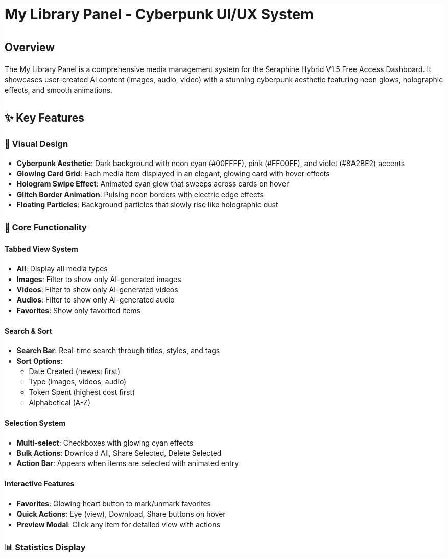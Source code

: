 # My Library Panel - Cyberpunk UI/UX System

## Overview

The My Library Panel is a comprehensive media management system for the Seraphine Hybrid V1.5 Free Access Dashboard. It showcases user-created AI content (images, audio, video) with a stunning cyberpunk aesthetic featuring neon glows, holographic effects, and smooth animations.

## ✨ Key Features

### 🎨 Visual Design

- **Cyberpunk Aesthetic**: Dark background with neon cyan (#00FFFF), pink (#FF00FF), and violet (#8A2BE2) accents
- **Glowing Card Grid**: Each media item displayed in an elegant, glowing card with hover effects
- **Hologram Swipe Effect**: Animated cyan glow that sweeps across cards on hover
- **Glitch Border Animation**: Pulsing neon borders with electric edge effects
- **Floating Particles**: Background particles that slowly rise like holographic dust

### 🔧 Core Functionality

#### Tabbed View System

- **All**: Display all media types
- **Images**: Filter to show only AI-generated images
- **Videos**: Filter to show only AI-generated videos
- **Audios**: Filter to show only AI-generated audio
- **Favorites**: Show only favorited items

#### Search & Sort

- **Search Bar**: Real-time search through titles, styles, and tags
- **Sort Options**:
  - Date Created (newest first)
  - Type (images, videos, audio)
  - Token Spent (highest cost first)
  - Alphabetical (A-Z)

#### Selection System

- **Multi-select**: Checkboxes with glowing cyan effects
- **Bulk Actions**: Download All, Share Selected, Delete Selected
- **Action Bar**: Appears when items are selected with animated entry

#### Interactive Features

- **Favorites**: Glowing heart button to mark/unmark favorites
- **Quick Actions**: Eye (view), Download, Share buttons on hover
- **Preview Modal**: Click any item for detailed view with actions

### 📊 Statistics Display
